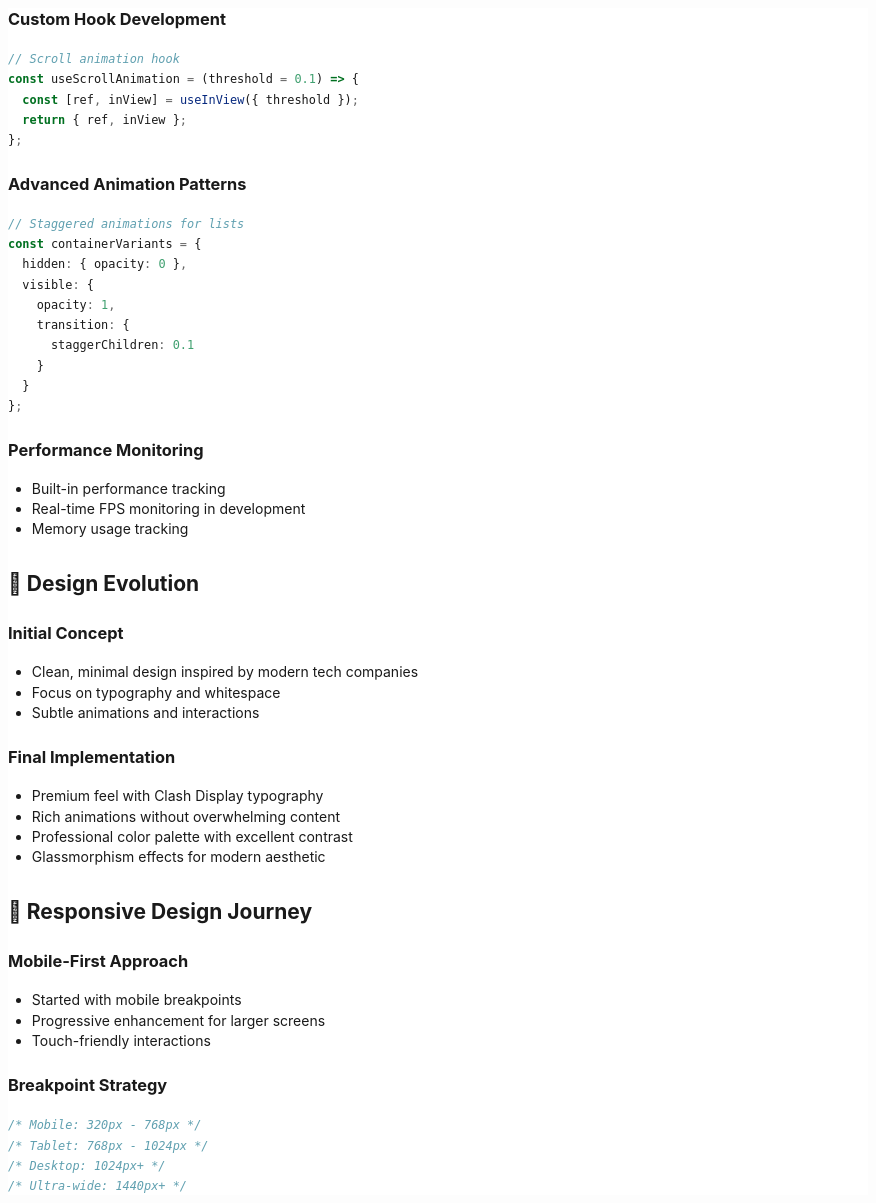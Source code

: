 ### Custom Hook Development
```typescript
// Scroll animation hook
const useScrollAnimation = (threshold = 0.1) => {
  const [ref, inView] = useInView({ threshold });
  return { ref, inView };
};
```

### Advanced Animation Patterns
```typescript
// Staggered animations for lists
const containerVariants = {
  hidden: { opacity: 0 },
  visible: {
    opacity: 1,
    transition: {
      staggerChildren: 0.1
    }
  }
};
```

### Performance Monitoring
- Built-in performance tracking
- Real-time FPS monitoring in development
- Memory usage tracking

## 🎨 Design Evolution

### Initial Concept
- Clean, minimal design inspired by modern tech companies
- Focus on typography and whitespace
- Subtle animations and interactions

### Final Implementation
- Premium feel with Clash Display typography
- Rich animations without overwhelming content
- Professional color palette with excellent contrast
- Glassmorphism effects for modern aesthetic

## 📱 Responsive Design Journey

### Mobile-First Approach
- Started with mobile breakpoints
- Progressive enhancement for larger screens
- Touch-friendly interactions

### Breakpoint Strategy
```css
/* Mobile: 320px - 768px */
/* Tablet: 768px - 1024px */
/* Desktop: 1024px+ */
/* Ultra-wide: 1440px+ */
```
